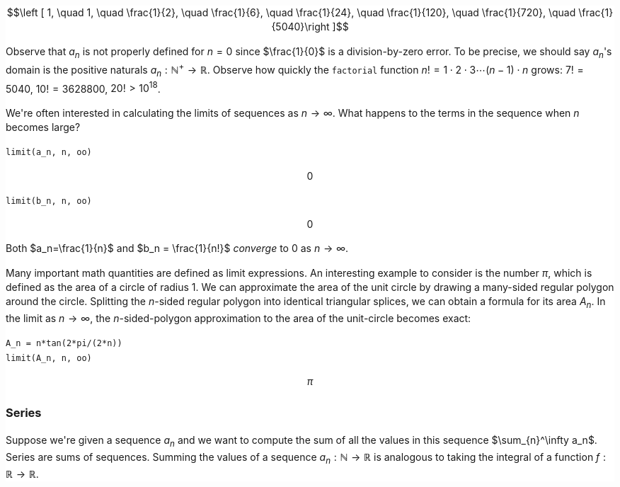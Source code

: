 


$$\left [ 1, \quad 1, \quad \frac{1}{2}, \quad \frac{1}{6}, \quad \frac{1}{24}, \quad \frac{1}{120}, \quad \frac{1}{720}, \quad \frac{1}{5040}\right ]$$



Observe that $a_n$ is not properly defined for $n=0$ since $\frac{1}{0}$ is a division-by-zero error.
To be precise, we should say $a_n$'s domain is the positive naturals $a_n:\mathbb{N}^+ \to \mathbb{R}$.
Observe how quickly the `factorial` function $n!=1\cdot2\cdot3\cdots(n-1)\cdot n$ grows:
$7!= 5040$, $10!=3628800$, $20! > 10^{18}$.

We're often interested in calculating the limits of sequences as $n\to \infty$.
What happens to the terms in the sequence when $n$ becomes large?


    limit(a_n, n, oo)




$$0$$




    limit(b_n, n, oo)




$$0$$



Both $a_n=\frac{1}{n}$ and $b_n = \frac{1}{n!}$ *converge* to $0$ as $n\to\infty$. 

Many important math quantities are defined as limit expressions.
An interesting example to consider is the number $\pi$, 
which is defined as the area of a circle of radius $1$.
We can approximate the area of the unit circle by drawing a many-sided regular polygon around the circle.
Splitting the $n$-sided regular polygon into identical triangular splices,
we can obtain a formula for its area $A_n$.
In the limit as $n\to \infty$, 
the $n$-sided-polygon approximation to the area of the unit-circle becomes exact:


    A_n = n*tan(2*pi/(2*n))
    limit(A_n, n, oo)




$$\pi$$



### Series

Suppose we're given a sequence $a_n$ and we want to compute the sum of all the values in this sequence $\sum_{n}^\infty a_n$.
Series are sums of sequences.
Summing the values of a sequence $a_n:\mathbb{N}\to \mathbb{R}$
is analogous to taking the integral of a function $f:\mathbb{R}\to \mathbb{R}$.
